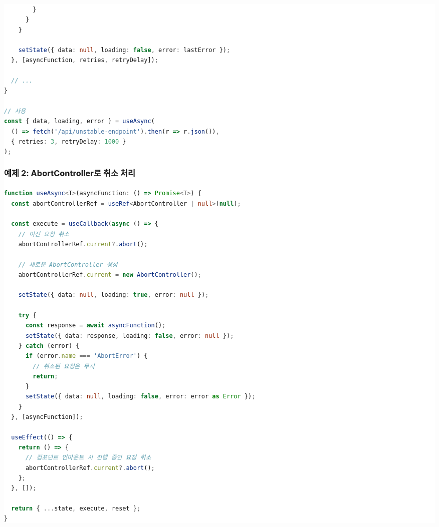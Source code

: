 ```ts
        }
      }
    }

    setState({ data: null, loading: false, error: lastError });
  }, [asyncFunction, retries, retryDelay]);

  // ...
}

// 사용
const { data, loading, error } = useAsync(
  () => fetch('/api/unstable-endpoint').then(r => r.json()),
  { retries: 3, retryDelay: 1000 }
);
```

### 예제 2: AbortController로 취소 처리

```ts
function useAsync<T>(asyncFunction: () => Promise<T>) {
  const abortControllerRef = useRef<AbortController | null>(null);

  const execute = useCallback(async () => {
    // 이전 요청 취소
    abortControllerRef.current?.abort();

    // 새로운 AbortController 생성
    abortControllerRef.current = new AbortController();

    setState({ data: null, loading: true, error: null });

    try {
      const response = await asyncFunction();
      setState({ data: response, loading: false, error: null });
    } catch (error) {
      if (error.name === 'AbortError') {
        // 취소된 요청은 무시
        return;
      }
      setState({ data: null, loading: false, error: error as Error });
    }
  }, [asyncFunction]);

  useEffect(() => {
    return () => {
      // 컴포넌트 언마운트 시 진행 중인 요청 취소
      abortControllerRef.current?.abort();
    };
  }, []);

  return { ...state, execute, reset };
}
```
